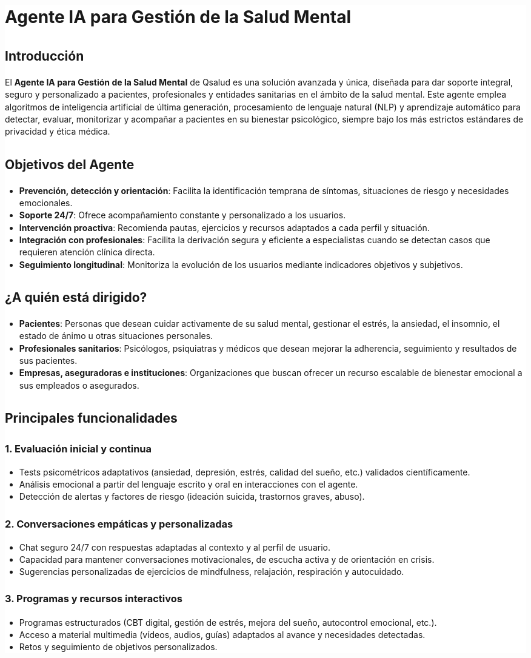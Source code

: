 # Agente IA para Gestión de la Salud Mental

## Introducción

El **Agente IA para Gestión de la Salud Mental** de Qsalud es una solución avanzada y única, diseñada para dar soporte integral, seguro y personalizado a pacientes, profesionales y entidades sanitarias en el ámbito de la salud mental. Este agente emplea algoritmos de inteligencia artificial de última generación, procesamiento de lenguaje natural (NLP) y aprendizaje automático para detectar, evaluar, monitorizar y acompañar a pacientes en su bienestar psicológico, siempre bajo los más estrictos estándares de privacidad y ética médica.

## Objetivos del Agente

- **Prevención, detección y orientación**: Facilita la identificación temprana de síntomas, situaciones de riesgo y necesidades emocionales.
- **Soporte 24/7**: Ofrece acompañamiento constante y personalizado a los usuarios.
- **Intervención proactiva**: Recomienda pautas, ejercicios y recursos adaptados a cada perfil y situación.
- **Integración con profesionales**: Facilita la derivación segura y eficiente a especialistas cuando se detectan casos que requieren atención clínica directa.
- **Seguimiento longitudinal**: Monitoriza la evolución de los usuarios mediante indicadores objetivos y subjetivos.

## ¿A quién está dirigido?

- **Pacientes**: Personas que desean cuidar activamente de su salud mental, gestionar el estrés, la ansiedad, el insomnio, el estado de ánimo u otras situaciones personales.
- **Profesionales sanitarios**: Psicólogos, psiquiatras y médicos que desean mejorar la adherencia, seguimiento y resultados de sus pacientes.
- **Empresas, aseguradoras e instituciones**: Organizaciones que buscan ofrecer un recurso escalable de bienestar emocional a sus empleados o asegurados.

## Principales funcionalidades

### 1. Evaluación inicial y continua
- Tests psicométricos adaptativos (ansiedad, depresión, estrés, calidad del sueño, etc.) validados científicamente.
- Análisis emocional a partir del lenguaje escrito y oral en interacciones con el agente.
- Detección de alertas y factores de riesgo (ideación suicida, trastornos graves, abuso).

### 2. Conversaciones empáticas y personalizadas
- Chat seguro 24/7 con respuestas adaptadas al contexto y al perfil de usuario.
- Capacidad para mantener conversaciones motivacionales, de escucha activa y de orientación en crisis.
- Sugerencias personalizadas de ejercicios de mindfulness, relajación, respiración y autocuidado.

### 3. Programas y recursos interactivos
- Programas estructurados (CBT digital, gestión de estrés, mejora del sueño, autocontrol emocional, etc.).
- Acceso a material multimedia (vídeos, audios, guías) adaptados al avance y necesidades detectadas.
- Retos y seguimiento de objetivos personalizados.
